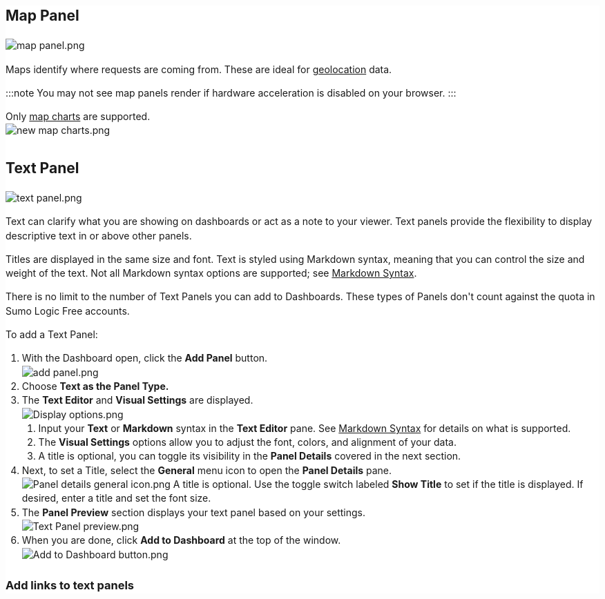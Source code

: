 ## Map Panel

![map panel.png](/img/dashboards-new/panels/map-panel.png)

Maps identify where requests are coming from. These are ideal for [geolocation](/docs/search/search-query-language/search-operators/geo-lookup-map) data.

:::note
You may not see map panels render if hardware acceleration is disabled on your browser.
:::

Only [map charts](map-charts.md) are supported.<br/>![new map charts.png](/img/dashboards-new/panels/new-map-charts.png)


## Text Panel

![text panel.png](/img/dashboards-new/panels/text-panel.png)

Text can clarify what you are showing on dashboards or act as a note to your viewer. Text  panels provide the flexibility to display descriptive text in or above other panels.

Titles are displayed in the same size and font. Text is styled using Markdown syntax, meaning that you can control the size and weight of the text. Not all Markdown syntax options are supported; see [Markdown Syntax](markdown-syntax.md).

There is no limit to the number of Text Panels you can add to Dashboards. These types of Panels don't count against the quota in Sumo Logic Free accounts.

To add a Text Panel:

1. With the Dashboard open, click the **Add Panel** button.  <br/> ![add panel.png](/img/dashboards-new/panels/add-panel.png)
1. Choose **Text **as the Panel Type**.** 
1. The **Text Editor** and **Visual Settings** are displayed.  <br/> ![Display options.png](/img/dashboards-new/panels/Display-options.png)
    1. Input your **Text** or **Markdown** syntax in the **Text Editor** pane. See [Markdown Syntax](markdown-syntax.md) for details on what is supported.
    1. The **Visual Settings** options allow you to adjust the font, colors, and alignment of your data.
    1. A title is optional, you can toggle its visibility in the **Panel Details** covered in the next section.
1. Next, to set a Title, select the **General** menu icon to open the **Panel Details** pane.  <br/> ![Panel details general icon.png](/img/dashboards-new/panels/Panel-details-general-icon.png)
    A title is optional. Use the toggle switch labeled **Show Title** to set if the title is displayed. If desired, enter a title and set the font size.
1. The **Panel Preview** section displays your text panel based on your settings.  <br/>   ![Text Panel preview.png](/img/dashboards-new/panels/Text-Panel-preview.png)
1. When you are done, click **Add to Dashboard** at the top of the window.  <br/>   ![Add to Dashboard button.png](/img/dashboards-new/panels/Add-to-Dashboard-button.png)

### Add links to text panels
